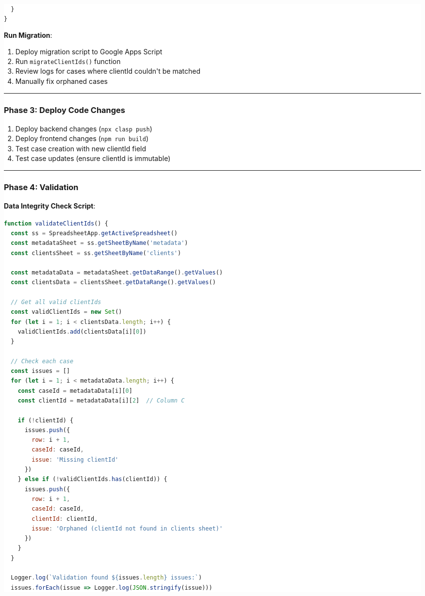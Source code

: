 ```javascript
  }
}
```

**Run Migration**:
1. Deploy migration script to Google Apps Script
2. Run `migrateClientIds()` function
3. Review logs for cases where clientId couldn't be matched
4. Manually fix orphaned cases

---

### Phase 3: Deploy Code Changes

1. Deploy backend changes (`npx clasp push`)
2. Deploy frontend changes (`npm run build`)
3. Test case creation with new clientId field
4. Test case updates (ensure clientId is immutable)

---

### Phase 4: Validation

**Data Integrity Check Script**:
```javascript
function validateClientIds() {
  const ss = SpreadsheetApp.getActiveSpreadsheet()
  const metadataSheet = ss.getSheetByName('metadata')
  const clientsSheet = ss.getSheetByName('clients')

  const metadataData = metadataSheet.getDataRange().getValues()
  const clientsData = clientsSheet.getDataRange().getValues()

  // Get all valid clientIds
  const validClientIds = new Set()
  for (let i = 1; i < clientsData.length; i++) {
    validClientIds.add(clientsData[i][0])
  }

  // Check each case
  const issues = []
  for (let i = 1; i < metadataData.length; i++) {
    const caseId = metadataData[i][0]
    const clientId = metadataData[i][2]  // Column C

    if (!clientId) {
      issues.push({
        row: i + 1,
        caseId: caseId,
        issue: 'Missing clientId'
      })
    } else if (!validClientIds.has(clientId)) {
      issues.push({
        row: i + 1,
        caseId: caseId,
        clientId: clientId,
        issue: 'Orphaned (clientId not found in clients sheet)'
      })
    }
  }

  Logger.log(`Validation found ${issues.length} issues:`)
  issues.forEach(issue => Logger.log(JSON.stringify(issue)))

```